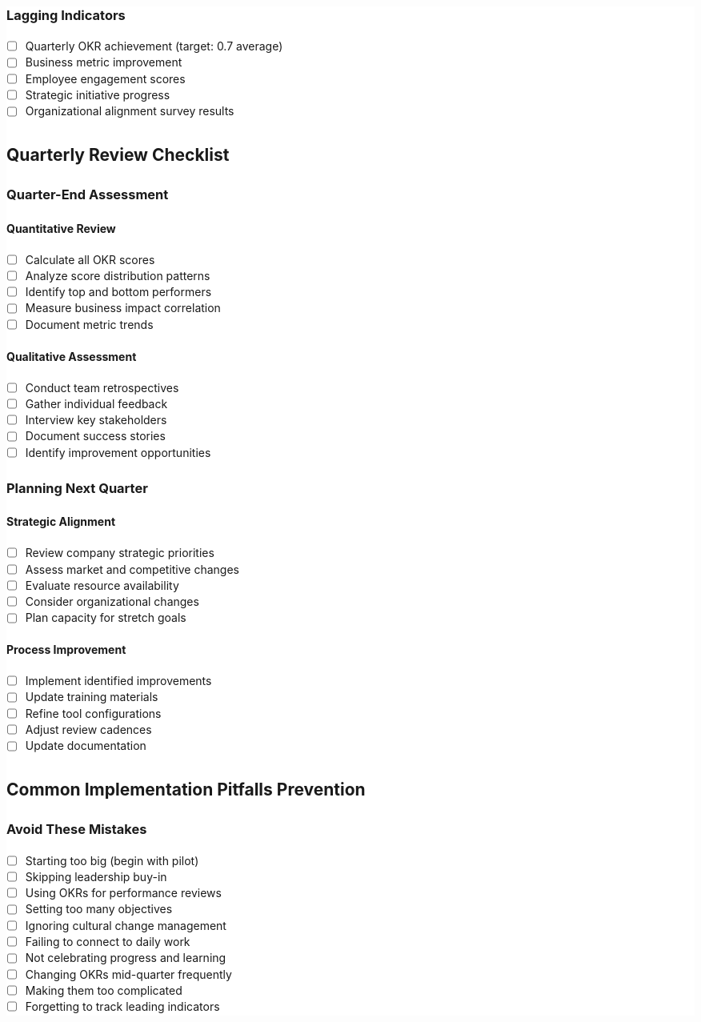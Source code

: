 ### Lagging Indicators
- [ ] Quarterly OKR achievement (target: 0.7 average)
- [ ] Business metric improvement
- [ ] Employee engagement scores
- [ ] Strategic initiative progress
- [ ] Organizational alignment survey results

## Quarterly Review Checklist

### Quarter-End Assessment

#### Quantitative Review
- [ ] Calculate all OKR scores
- [ ] Analyze score distribution patterns
- [ ] Identify top and bottom performers
- [ ] Measure business impact correlation
- [ ] Document metric trends

#### Qualitative Assessment
- [ ] Conduct team retrospectives
- [ ] Gather individual feedback
- [ ] Interview key stakeholders
- [ ] Document success stories
- [ ] Identify improvement opportunities

### Planning Next Quarter

#### Strategic Alignment
- [ ] Review company strategic priorities
- [ ] Assess market and competitive changes
- [ ] Evaluate resource availability
- [ ] Consider organizational changes
- [ ] Plan capacity for stretch goals

#### Process Improvement
- [ ] Implement identified improvements
- [ ] Update training materials
- [ ] Refine tool configurations
- [ ] Adjust review cadences
- [ ] Update documentation

## Common Implementation Pitfalls Prevention

### Avoid These Mistakes
- [ ] Starting too big (begin with pilot)
- [ ] Skipping leadership buy-in
- [ ] Using OKRs for performance reviews
- [ ] Setting too many objectives
- [ ] Ignoring cultural change management
- [ ] Failing to connect to daily work
- [ ] Not celebrating progress and learning
- [ ] Changing OKRs mid-quarter frequently
- [ ] Making them too complicated
- [ ] Forgetting to track leading indicators
